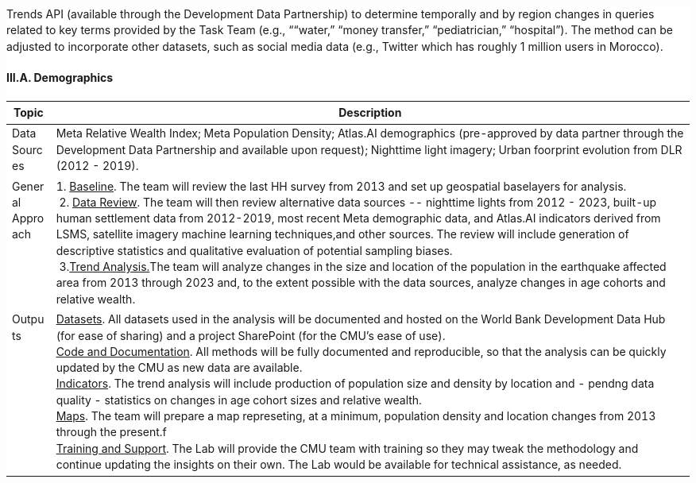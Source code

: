 Trends API (available through the Development Data Partnership) to determine
temporally and by region changes in queries related to key terms provided by
the Task Team (e.g., ““water,” “money transfer,” “pediatrician,” “hospital”). The method can be adjusted to incorporate other datasets, such as social media data (e.g., Twitter which has roughly 1 million users in Morocco).<br>

#### III.A. Demographics

| Topic               | Description                                                                                                                                                                                                                                                                                                                                                                                                                                                                                                                                                                                                                                                                                                                                                                                                                                                                                                                                                                                                                               |
| ------------------- | ----------------------------------------------------------------------------------------------------------------------------------------------------------------------------------------------------------------------------------------------------------------------------------------------------------------------------------------------------------------------------------------------------------------------------------------------------------------------------------------------------------------------------------------------------------------------------------------------------------------------------------------------------------------------------------------------------------------------------------------------------------------------------------------------------------------------------------------------------------------------------------------------------------------------------------------------------------------------------------------------------------------------------------------- |
| Data Sources        | Meta Relative Wealth Index; Meta Population Density; Atlas.AI demographics (pre-approved by data partner through the Development Data Partnership and available upon request); Nighttime light imagery; Urban foorprint evolution from DLR (2012 - 2019).                                                                                                                                                                                                                                                                                                                                                                                                                                                                                                                                                                                                                                                                                                                                                                                 |
| General Approach    | 1. <u>Baseline</u>. The team will review the last HH survey from 2013 and set up geospatial baselayers for analysis. <br> 2. <u>Data Review</u>. The team will then review alternative data sources -- nighttime lights from 2012 - 2023, built-up human settlement data from 2012-2019, most recent Meta demographic data, and Atlas.AI indicators derived from LSMS, satellite imagery machine learning techniques,and other sources. The review will include generation of descriptive statistics and qualitative evaluation of potential sampling biases.  <br> 3.<u>Trend Analysis.</u>The team will analyze changes in the size and location of the population in the earthquake affected area from 2013 through 2023 and, to the extent possible with the data sources, analyze changes in age cohorts and relative wealth.                                                                                                                                                                                                        |
| Outputs             | <u><span>Datasets</span></u>. All datasets used in the analysis will be documented and hosted on the World Bank Development Data Hub (for ease of sharing) and a project SharePoint (for the CMU’s ease of use).<br><u><span>Code and Documentation</span></u>. All methods will be fully documented and reproducible, so that the analysis can be quickly updated by the CMU as new data are available.<br><u><span>Indicators</span></u>. The trend analysis will include production of population size and density by location and - pendng data quality - statistics on changes in age cohort sizes and relative wealth. <br><u><span>Maps</span></u>. The team will prepare a map represeting, at a minimum, population density and location changes from 2013 through the present.f<br><u><span>Training and Support</span></u>. The Lab will provide the CMU team with training so they may tweak the methodology and continue updating the insights on their own. The Lab would be available for technical assistance, as needed. |